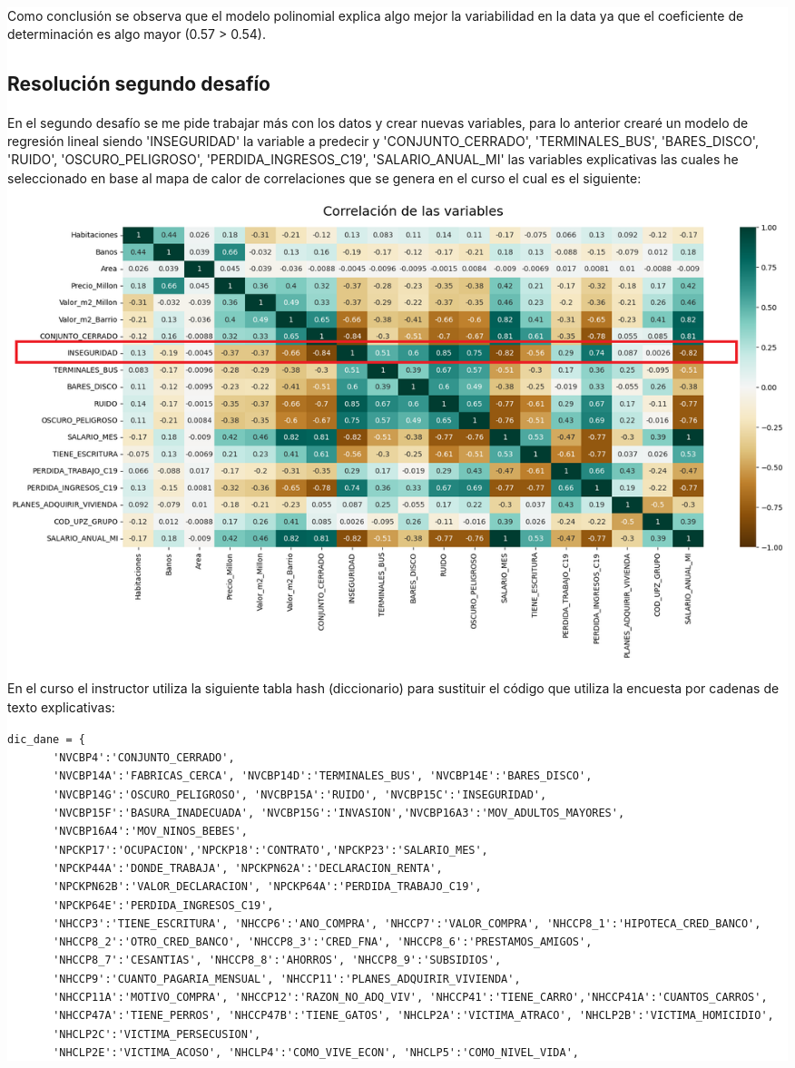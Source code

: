 Como conclusión se observa que el modelo polinomial explica algo mejor la variabilidad en la data ya que el coeficiente de determinación es algo mayor (0.57 > 0.54).

## **Resolución segundo desafío**

En el segundo desafío se me pide trabajar más con los datos y crear nuevas variables, para lo anterior crearé un modelo de regresión lineal siendo 'INSEGURIDAD' la variable a predecir y 'CONJUNTO_CERRADO', 'TERMINALES_BUS', 'BARES_DISCO', 'RUIDO', 'OSCURO_PELIGROSO', 'PERDIDA_INGRESOS_C19', 'SALARIO_ANUAL_MI' las variables explicativas las cuales he seleccionado en base al mapa de calor de correlaciones que se genera en el curso el cual es el siguiente:

![Mapa de calor de correlaciones](./img/CorrelacionesMapaCalor.png)

En el curso el instructor utiliza la siguiente tabla hash (diccionario) para sustituir el código que utiliza la encuesta por cadenas de texto explicativas:

```
dic_dane = {
       'NVCBP4':'CONJUNTO_CERRADO',
       'NVCBP14A':'FABRICAS_CERCA', 'NVCBP14D':'TERMINALES_BUS', 'NVCBP14E':'BARES_DISCO',
       'NVCBP14G':'OSCURO_PELIGROSO', 'NVCBP15A':'RUIDO', 'NVCBP15C':'INSEGURIDAD',
       'NVCBP15F':'BASURA_INADECUADA', 'NVCBP15G':'INVASION','NVCBP16A3':'MOV_ADULTOS_MAYORES',
       'NVCBP16A4':'MOV_NINOS_BEBES',
       'NPCKP17':'OCUPACION','NPCKP18':'CONTRATO','NPCKP23':'SALARIO_MES',
       'NPCKP44A':'DONDE_TRABAJA', 'NPCKPN62A':'DECLARACION_RENTA',
       'NPCKPN62B':'VALOR_DECLARACION', 'NPCKP64A':'PERDIDA_TRABAJO_C19',
       'NPCKP64E':'PERDIDA_INGRESOS_C19',
       'NHCCP3':'TIENE_ESCRITURA', 'NHCCP6':'ANO_COMPRA', 'NHCCP7':'VALOR_COMPRA', 'NHCCP8_1':'HIPOTECA_CRED_BANCO',
       'NHCCP8_2':'OTRO_CRED_BANCO', 'NHCCP8_3':'CRED_FNA', 'NHCCP8_6':'PRESTAMOS_AMIGOS',
       'NHCCP8_7':'CESANTIAS', 'NHCCP8_8':'AHORROS', 'NHCCP8_9':'SUBSIDIOS',
       'NHCCP9':'CUANTO_PAGARIA_MENSUAL', 'NHCCP11':'PLANES_ADQUIRIR_VIVIENDA',
       'NHCCP11A':'MOTIVO_COMPRA', 'NHCCP12':'RAZON_NO_ADQ_VIV', 'NHCCP41':'TIENE_CARRO','NHCCP41A':'CUANTOS_CARROS',
       'NHCCP47A':'TIENE_PERROS', 'NHCCP47B':'TIENE_GATOS', 'NHCLP2A':'VICTIMA_ATRACO', 'NHCLP2B':'VICTIMA_HOMICIDIO',
       'NHCLP2C':'VICTIMA_PERSECUSION',
       'NHCLP2E':'VICTIMA_ACOSO', 'NHCLP4':'COMO_VIVE_ECON', 'NHCLP5':'COMO_NIVEL_VIDA',
```